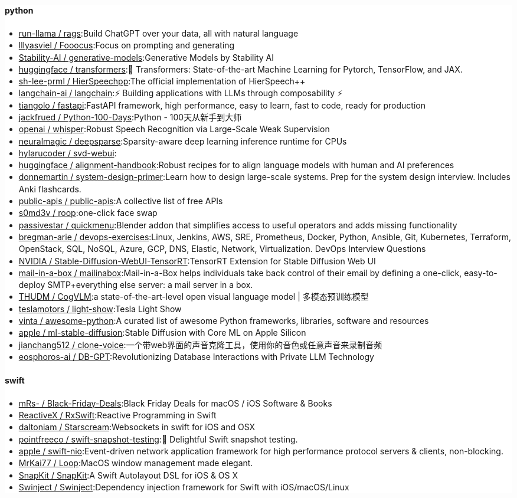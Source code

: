 #### python
* [run-llama / rags](https://github.com/run-llama/rags):Build ChatGPT over your data, all with natural language
* [lllyasviel / Fooocus](https://github.com/lllyasviel/Fooocus):Focus on prompting and generating
* [Stability-AI / generative-models](https://github.com/Stability-AI/generative-models):Generative Models by Stability AI
* [huggingface / transformers](https://github.com/huggingface/transformers):🤗 Transformers: State-of-the-art Machine Learning for Pytorch, TensorFlow, and JAX.
* [sh-lee-prml / HierSpeechpp](https://github.com/sh-lee-prml/HierSpeechpp):The official implementation of HierSpeech++
* [langchain-ai / langchain](https://github.com/langchain-ai/langchain):⚡ Building applications with LLMs through composability ⚡
* [tiangolo / fastapi](https://github.com/tiangolo/fastapi):FastAPI framework, high performance, easy to learn, fast to code, ready for production
* [jackfrued / Python-100-Days](https://github.com/jackfrued/Python-100-Days):Python - 100天从新手到大师
* [openai / whisper](https://github.com/openai/whisper):Robust Speech Recognition via Large-Scale Weak Supervision
* [neuralmagic / deepsparse](https://github.com/neuralmagic/deepsparse):Sparsity-aware deep learning inference runtime for CPUs
* [hylarucoder / svd-webui](https://github.com/hylarucoder/svd-webui):
* [huggingface / alignment-handbook](https://github.com/huggingface/alignment-handbook):Robust recipes for to align language models with human and AI preferences
* [donnemartin / system-design-primer](https://github.com/donnemartin/system-design-primer):Learn how to design large-scale systems. Prep for the system design interview. Includes Anki flashcards.
* [public-apis / public-apis](https://github.com/public-apis/public-apis):A collective list of free APIs
* [s0md3v / roop](https://github.com/s0md3v/roop):one-click face swap
* [passivestar / quickmenu](https://github.com/passivestar/quickmenu):Blender addon that simplifies access to useful operators and adds missing functionality
* [bregman-arie / devops-exercises](https://github.com/bregman-arie/devops-exercises):Linux, Jenkins, AWS, SRE, Prometheus, Docker, Python, Ansible, Git, Kubernetes, Terraform, OpenStack, SQL, NoSQL, Azure, GCP, DNS, Elastic, Network, Virtualization. DevOps Interview Questions
* [NVIDIA / Stable-Diffusion-WebUI-TensorRT](https://github.com/NVIDIA/Stable-Diffusion-WebUI-TensorRT):TensorRT Extension for Stable Diffusion Web UI
* [mail-in-a-box / mailinabox](https://github.com/mail-in-a-box/mailinabox):Mail-in-a-Box helps individuals take back control of their email by defining a one-click, easy-to-deploy SMTP+everything else server: a mail server in a box.
* [THUDM / CogVLM](https://github.com/THUDM/CogVLM):a state-of-the-art-level open visual language model | 多模态预训练模型
* [teslamotors / light-show](https://github.com/teslamotors/light-show):Tesla Light Show
* [vinta / awesome-python](https://github.com/vinta/awesome-python):A curated list of awesome Python frameworks, libraries, software and resources
* [apple / ml-stable-diffusion](https://github.com/apple/ml-stable-diffusion):Stable Diffusion with Core ML on Apple Silicon
* [jianchang512 / clone-voice](https://github.com/jianchang512/clone-voice):一个带web界面的声音克隆工具，使用你的音色或任意声音来录制音频
* [eosphoros-ai / DB-GPT](https://github.com/eosphoros-ai/DB-GPT):Revolutionizing Database Interactions with Private LLM Technology

#### swift
* [mRs- / Black-Friday-Deals](https://github.com/mRs-/Black-Friday-Deals):Black Friday Deals for macOS / iOS Software & Books
* [ReactiveX / RxSwift](https://github.com/ReactiveX/RxSwift):Reactive Programming in Swift
* [daltoniam / Starscream](https://github.com/daltoniam/Starscream):Websockets in swift for iOS and OSX
* [pointfreeco / swift-snapshot-testing](https://github.com/pointfreeco/swift-snapshot-testing):📸 Delightful Swift snapshot testing.
* [apple / swift-nio](https://github.com/apple/swift-nio):Event-driven network application framework for high performance protocol servers & clients, non-blocking.
* [MrKai77 / Loop](https://github.com/MrKai77/Loop):MacOS window management made elegant.
* [SnapKit / SnapKit](https://github.com/SnapKit/SnapKit):A Swift Autolayout DSL for iOS & OS X
* [Swinject / Swinject](https://github.com/Swinject/Swinject):Dependency injection framework for Swift with iOS/macOS/Linux